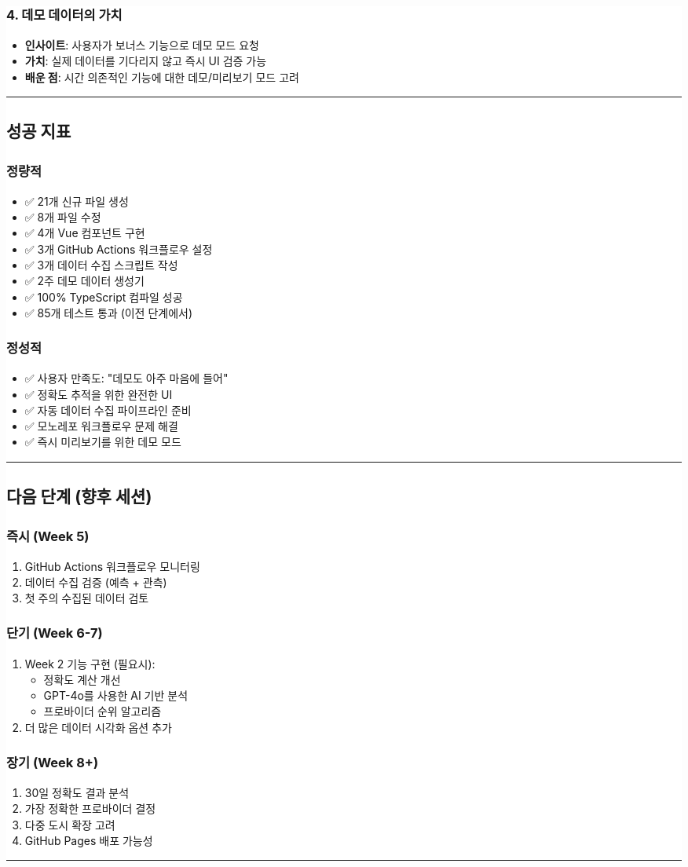 ### 4. 데모 데이터의 가치
- **인사이트**: 사용자가 보너스 기능으로 데모 모드 요청
- **가치**: 실제 데이터를 기다리지 않고 즉시 UI 검증 가능
- **배운 점**: 시간 의존적인 기능에 대한 데모/미리보기 모드 고려

---

## 성공 지표

### 정량적
- ✅ 21개 신규 파일 생성
- ✅ 8개 파일 수정
- ✅ 4개 Vue 컴포넌트 구현
- ✅ 3개 GitHub Actions 워크플로우 설정
- ✅ 3개 데이터 수집 스크립트 작성
- ✅ 2주 데모 데이터 생성기
- ✅ 100% TypeScript 컴파일 성공
- ✅ 85개 테스트 통과 (이전 단계에서)

### 정성적
- ✅ 사용자 만족도: "데모도 아주 마음에 들어"
- ✅ 정확도 추적을 위한 완전한 UI
- ✅ 자동 데이터 수집 파이프라인 준비
- ✅ 모노레포 워크플로우 문제 해결
- ✅ 즉시 미리보기를 위한 데모 모드

---

## 다음 단계 (향후 세션)

### 즉시 (Week 5)
1. GitHub Actions 워크플로우 모니터링
2. 데이터 수집 검증 (예측 + 관측)
3. 첫 주의 수집된 데이터 검토

### 단기 (Week 6-7)
1. Week 2 기능 구현 (필요시):
   - 정확도 계산 개선
   - GPT-4o를 사용한 AI 기반 분석
   - 프로바이더 순위 알고리즘
2. 더 많은 데이터 시각화 옵션 추가

### 장기 (Week 8+)
1. 30일 정확도 결과 분석
2. 가장 정확한 프로바이더 결정
3. 다중 도시 확장 고려
4. GitHub Pages 배포 가능성

---
